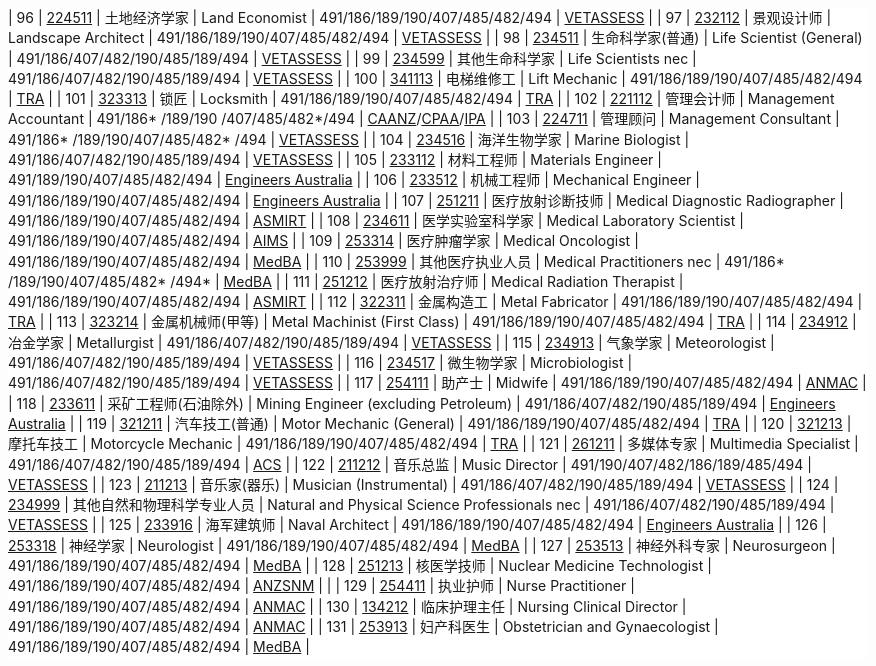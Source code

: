 | 96 | [224511] | 土地经济学家 | Land Economist | 491/186/189/190/407/485/482/494 | [VETASSESS] |
| 97 | [232112] | 景观设计师 | Landscape Architect | 491/186/189/190/407/485/482/494 | [VETASSESS] |
| 98 | [234511] | 生命科学家(普通) | Life Scientist (General) | 491/186/407/482/190/485/189/494 | [VETASSESS] |
| 99 | [234599] | 其他生命科学家 | Life Scientists nec | 491/186/407/482/190/485/189/494 | [VETASSESS] |
| 100 | [341113] | 电梯维修工 | Lift Mechanic | 491/186/189/190/407/485/482/494 | [TRA] |
| 101 | [323313] | 锁匠 | Locksmith | 491/186/189/190/407/485/482/494 | [TRA] |
| 102 | [221112] | 管理会计师 | Management Accountant | 491/186* /189/190 /407/485/482*/494 | [CAANZ]/[CPAA]/[IPA] |
| 103 | [224711] | 管理顾问 | Management Consultant | 491/186* /189/190/407/485/482* /494 | [VETASSESS] |
| 104 | [234516] | 海洋生物学家 | Marine Biologist | 491/186/407/482/190/485/189/494 | [VETASSESS] |
| 105 | [233112] | 材料工程师 | Materials Engineer | 491/189/190/407/485/482/494 | [Engineers Australia] |
| 106 | [233512] | 机械工程师 | Mechanical Engineer | 491/186/189/190/407/485/482/494 | [Engineers Australia] |
| 107 | [251211] | 医疗放射诊断技师 | Medical Diagnostic Radiographer | 491/186/189/190/407/485/482/494 | [ASMIRT] |
| 108 | [234611] | 医学实验室科学家 | Medical Laboratory Scientist | 491/186/189/190/407/485/482/494 | [AIMS] |
| 109 | [253314] | 医疗肿瘤学家 | Medical Oncologist | 491/186/189/190/407/485/482/494 | [MedBA] |
| 110 | [253999] | 其他医疗执业人员 | Medical Practitioners nec | 491/186* /189/190/407/485/482* /494* | [MedBA] |
| 111 | [251212] | 医疗放射治疗师 | Medical Radiation Therapist | 491/186/189/190/407/485/482/494 | [ASMIRT] |
| 112 | [322311] | 金属构造工 | Metal Fabricator | 491/186/189/190/407/485/482/494 | [TRA] |
| 113 | [323214] | 金属机械师(甲等) | Metal Machinist (First Class) | 491/186/189/190/407/485/482/494 | [TRA] |
| 114 | [234912] | 冶金学家 | Metallurgist | 491/186/407/482/190/485/189/494 | [VETASSESS] |
| 115 | [234913] | 气象学家 | Meteorologist | 491/186/407/482/190/485/189/494 | [VETASSESS] |
| 116 | [234517] | 微生物学家 | Microbiologist | 491/186/407/482/190/485/189/494 | [VETASSESS] |
| 117 | [254111] | 助产士 | Midwife | 491/186/189/190/407/485/482/494 | [ANMAC] |
| 118 | [233611] | 采矿工程师(石油除外) | Mining Engineer (excluding Petroleum)	 | 491/186/407/482/190/485/189/494 | [Engineers Australia] |
| 119 | [321211] | 汽车技工(普通) | Motor Mechanic (General) | 491/186/189/190/407/485/482/494 | [TRA] |
| 120 | [321213] | 摩托车技工 | Motorcycle Mechanic | 491/186/189/190/407/485/482/494 | [TRA] |
| 121 | [261211] | 多媒体专家 | Multimedia Specialist | 491/186/407/482/190/485/189/494 | [ACS] |
| 122 | [211212] | 音乐总监 | Music Director | 491/190/407/482/186/189/485/494 | [VETASSESS] |
| 123 | [211213] | 音乐家(器乐) | Musician (Instrumental) | 491/186/407/482/190/485/189/494 | [VETASSESS] |
| 124 | [234999] | 其他自然和物理科学专业人员 | Natural and Physical Science Professionals nec | 491/186/407/482/190/485/189/494 | [VETASSESS] |
| 125 | [233916] | 海军建筑师 | Naval Architect | 491/186/189/190/407/485/482/494 | [Engineers Australia] |
| 126 | [253318] | 神经学家 | Neurologist | 491/186/189/190/407/485/482/494 | [MedBA] |
| 127 | [253513] | 神经外科专家 | Neurosurgeon	| 491/186/189/190/407/485/482/494 | [MedBA] |
| 128 | [251213] | 核医学技师 | Nuclear Medicine Technologist | 491/186/189/190/407/485/482/494 | [ANZSNM] |
|
| 129 | [254411] | 执业护师 | Nurse Practitioner | 491/186/189/190/407/485/482/494 | [ANMAC] |
| 130 | [134212] | 临床护理主任 | Nursing Clinical Director | 491/186/189/190/407/485/482/494 | [ANMAC] |
| 131 | [253913] | 妇产科医生 | Obstetrician and Gynaecologist | 491/186/189/190/407/485/482/494 | [MedBA] |

[飞出国论坛]: http://bbs.fcgvisa.com?target=blank 
[飞出国香港]: http://flyabroad.hk?target=blank 
[141999]: http://bbs.fcgvisa.com/t/flyabroad/1093?target=blank
[221111]: http://bbs.fcgvisa.com/t/flyabroad/895?target=blank
[224111]: http://bbs.fcgvisa.com/t/flyabroad/921?target=blank
[252211]: http://bbs.fcgvisa.com/t/flyabroad/1453?target=blank
[131113]: http://bbs.fcgvisa.com/t/flyabroad/998?target=blank
[225111]: http://bbs.fcgvisa.com/t/flyabroad/953?target=blank
[233911]: http://bbs.fcgvisa.com/t/flyabroad/1016?target=blank
[231111]: http://bbs.fcgvisa.com/t/flyabroad/966?target=blank
[234111]: http://bbs.fcgvisa.com/t/flyabroad/1023?target=blank
[233912]: http://bbs.fcgvisa.com/t/flyabroad/1017?target=blank
[234112]: http://bbs.fcgvisa.com/t/flyabroad/1024?target=blank
[311111]: http://bbs.fcgvisa.com/t/flyabroad/1152?target=blank
[334112]: http://bbs.fcgvisa.com/t/flyabroad/1250?target=blank
[342111]: http://bbs.fcgvisa.com/t/flyabroad/1309?target=blank
[323111]: http://bbs.fcgvisa.com/t/flyabroad/1216?target=blank
[323112]: http://bbs.fcgvisa.com/t/flyabroad/1217?target=blank
[323113]: http://bbs.fcgvisa.com/t/flyabroad/1218?target=blank
[411111]: http://bbs.fcgvisa.com/t/flyabroad/1294?target=blank
[149111]: http://bbs.fcgvisa.com/t/flyabroad/1100?target=blank
[311211]: http://bbs.fcgvisa.com/t/flyabroad/1153?target=blank
[253211]: http://bbs.fcgvisa.com/t/flyabroad/1432?target=blank
[261311]: http://bbs.fcgvisa.com/t/flyabroad/1272?target=blank
[361199]: http://bbs.fcgvisa.com/t/flyabroad/1332?target=blank
[121311]: http://bbs.fcgvisa.com/t/flyabroad/942?target=blank
[121111]: http://bbs.fcgvisa.com/t/flyabroad/875?target=blank
[362212]: http://bbs.fcgvisa.com/t/flyabroad/1337?target=blank
[232111]: http://bbs.fcgvisa.com/t/flyabroad/977?target=blank
[312111]: http://bbs.fcgvisa.com/t/flyabroad/1170?target=blank
[312199]: http://bbs.fcgvisa.com/t/flyabroad/1176?target=blank
[249211]: http://bbs.fcgvisa.com/t/flyabroad/1606?target=blank
[212111]: http://bbs.fcgvisa.com/t/flyabroad/863?target=blank
[139911]: http://bbs.fcgvisa.com/t/flyabroad/1081?target=blank
[252711]: http://bbs.fcgvisa.com/t/flyabroad/1437?target=blank
[321111]: http://bbs.fcgvisa.com/t/flyabroad/1200?target=blank
[351111]: http://bbs.fcgvisa.com/t/flyabroad/1322?target=blank
[271111]: http://bbs.fcgvisa.com/t/flyabroad/1115?target=blank
[121312]: http://bbs.fcgvisa.com/t/flyabroad/943?target=blank
[234513]: http://bbs.fcgvisa.com/t/flyabroad/1038?target=blank
[233913]: http://bbs.fcgvisa.com/t/flyabroad/1018?target=blank
[234514]: http://bbs.fcgvisa.com/t/flyabroad/1039?target=blank
[399111]: http://bbs.fcgvisa.com/t/flyabroad/1366?target=blank
[212212]: http://bbs.fcgvisa.com/t/flyabroad/870?target=blank
[234515]: http://bbs.fcgvisa.com/t/flyabroad/1040?target=blank
[331111]: http://bbs.fcgvisa.com/t/flyabroad/1237?target=blank
[312999]: http://bbs.fcgvisa.com/t/flyabroad/1191?target=blank
[312113]: http://bbs.fcgvisa.com/t/flyabroad/1172?target=blank
[342311]: http://bbs.fcgvisa.com/t/flyabroad/1313?target=blank
[351211]: http://bbs.fcgvisa.com/t/flyabroad/1324?target=blank
[394111]: http://bbs.fcgvisa.com/t/flyabroad/1358?target=blank
[342411]: http://bbs.fcgvisa.com/t/flyabroad/1318?target=blank
[141111]: http://bbs.fcgvisa.com/t/flyabroad/1087?target=blank
[399512]: http://bbs.fcgvisa.com/t/flyabroad/1380?target=blank
[141211]: http://bbs.fcgvisa.com/t/flyabroad/1088?target=blank
[311212]: http://bbs.fcgvisa.com/t/flyabroad/1154?target=blank
[253312]: http://bbs.fcgvisa.com/t/flyabroad/1430?target=blank
[253512]: http://bbs.fcgvisa.com/t/flyabroad/1415?target=blank
[272111]: http://bbs.fcgvisa.com/t/flyabroad/1122?target=blank
[331212]: http://bbs.fcgvisa.com/t/flyabroad/1240?target=blank
[331211]: http://bbs.fcgvisa.com/t/flyabroad/1239?target=blank
[232213]: http://bbs.fcgvisa.com/t/flyabroad/980?target=blank
[351311]: http://bbs.fcgvisa.com/t/flyabroad/1325?target=blank
[233111]: http://bbs.fcgvisa.com/t/flyabroad/993?target=blank
[399211]: http://bbs.fcgvisa.com/t/flyabroad/1369?target=blank
[234211]: http://bbs.fcgvisa.com/t/flyabroad/1026?target=blank
[311411]: http://bbs.fcgvisa.com/t/flyabroad/1164?target=blank
[111111]: http://bbs.fcgvisa.com/t/flyabroad/848?target=blank
[135111]: http://bbs.fcgvisa.com/t/flyabroad/1074?target=blank
[134111]: http://bbs.fcgvisa.com/t/flyabroad/1063?target=blank
[252111]: http://bbs.fcgvisa.com/t/flyabroad/1455?target=blank
[149912]: http://bbs.fcgvisa.com/t/flyabroad/1111?target=blank
[233211]: http://bbs.fcgvisa.com/t/flyabroad/996?target=blank
[312211]: http://bbs.fcgvisa.com/t/flyabroad/1177?target=blank
[312212]: http://bbs.fcgvisa.com/t/flyabroad/1178?target=blank
[599915]: http://bbs.fcgvisa.com/t/flyabroad/1534?target=blank
[253313]: http://bbs.fcgvisa.com/t/flyabroad/1429?target=blank
[272311]: http://bbs.fcgvisa.com/t/flyabroad/1129?target=blank
[222111]: http://bbs.fcgvisa.com/t/flyabroad/902?target=blank
[272611]: http://bbs.fcgvisa.com/t/flyabroad/1140?target=blank
[411711]: http://bbs.fcgvisa.com/t/flyabroad/1478?target=blank
[221211]: http://bbs.fcgvisa.com/t/flyabroad/898?target=blank
[252299]: http://bbs.fcgvisa.com/t/flyabroad/1448?target=blank
[263111]: http://bbs.fcgvisa.com/t/flyabroad/1280?target=blank
[149311]: http://bbs.fcgvisa.com/t/flyabroad/1106?target=blank
[234311]: http://bbs.fcgvisa.com/t/flyabroad/1029?target=blank
[234911]: http://bbs.fcgvisa.com/t/flyabroad/1048?target=blank
[312114]: http://bbs.fcgvisa.com/t/flyabroad/1173?target=blank
[133111]: http://bbs.fcgvisa.com/t/flyabroad/1014?target=blank
[511111]: http://bbs.fcgvisa.com/t/flyabroad/1492?target=blank
[351411]: http://bbs.fcgvisa.com/t/flyabroad/1326?target=blank
[212411]: http://bbs.fcgvisa.com/t/flyabroad/885?target=blank
[111211]: http://bbs.fcgvisa.com/t/flyabroad/849?target=blank
[132111]: http://bbs.fcgvisa.com/t/flyabroad/1003?target=blank
[121211]: http://bbs.fcgvisa.com/t/flyabroad/878?target=blank
[272199]: http://bbs.fcgvisa.com/t/flyabroad/1127?target=blank
[121299]: http://bbs.fcgvisa.com/t/flyabroad/939?target=blank
[149212]: http://bbs.fcgvisa.com/t/flyabroad/1105?target=blank
[121313]: http://bbs.fcgvisa.com/t/flyabroad/944?target=blank
[249212]: http://bbs.fcgvisa.com/t/flyabroad/1607?target=blank
[211112]: http://bbs.fcgvisa.com/t/flyabroad/914?target=blank
[262111]: http://bbs.fcgvisa.com/t/flyabroad/1277?target=blank
[411211]: http://bbs.fcgvisa.com/t/flyabroad/1404?target=blank
[252311]: http://bbs.fcgvisa.com/t/flyabroad/1447?target=blank
[411213]: http://bbs.fcgvisa.com/t/flyabroad/1412?target=blank
[411214]: http://bbs.fcgvisa.com/t/flyabroad/1417?target=blank
[252312]: http://bbs.fcgvisa.com/t/flyabroad/1446?target=blank
[253911]: http://bbs.fcgvisa.com/t/flyabroad/1400?target=blank
[261312]: http://bbs.fcgvisa.com/t/flyabroad/1273?target=blank
[253917]: http://bbs.fcgvisa.com/t/flyabroad/1388?target=blank
[321212]: http://bbs.fcgvisa.com/t/flyabroad/1202?target=blank
[251111]: http://bbs.fcgvisa.com/t/flyabroad/1471?target=blank
[212312]: http://bbs.fcgvisa.com/t/flyabroad/872?target=blank
[411712]: http://bbs.fcgvisa.com/t/flyabroad/1479?target=blank
[411311]: http://bbs.fcgvisa.com/t/flyabroad/1472?target=blank
[452311]: http://bbs.fcgvisa.com/t/flyabroad/1504?target=blank
[361111]: http://bbs.fcgvisa.com/t/flyabroad/1327?target=blank
[334113]: http://bbs.fcgvisa.com/t/flyabroad/1251?target=blank
[393213]: http://bbs.fcgvisa.com/t/flyabroad/1353?target=blank
[451211]: http://bbs.fcgvisa.com/t/flyabroad/1493?target=blank
[272112]: http://bbs.fcgvisa.com/t/flyabroad/1123?target=blank
[241111]: http://bbs.fcgvisa.com/t/flyabroad/1587?target=blank
[311412]: http://bbs.fcgvisa.com/t/flyabroad/1165?target=blank
[224311]: http://bbs.fcgvisa.com/t/flyabroad/930?target=blank
[249111]: http://bbs.fcgvisa.com/t/flyabroad/1604?target=blank
[134499]: http://bbs.fcgvisa.com/t/flyabroad/1073?target=blank
[272312]: http://bbs.fcgvisa.com/t/flyabroad/1130?target=blank
[233311]: http://bbs.fcgvisa.com/t/flyabroad/1005?target=blank
[312311]: http://bbs.fcgvisa.com/t/flyabroad/1179?target=blank
[312312]: http://bbs.fcgvisa.com/t/flyabroad/1180?target=blank
[342211]: http://bbs.fcgvisa.com/t/flyabroad/1311?target=blank
[341111]: http://bbs.fcgvisa.com/t/flyabroad/1301?target=blank
[341112]: http://bbs.fcgvisa.com/t/flyabroad/1303?target=blank
[342313]: http://bbs.fcgvisa.com/t/flyabroad/1315?target=blank
[342314]: http://bbs.fcgvisa.com/t/flyabroad/1316?target=blank
[342315]: http://bbs.fcgvisa.com/t/flyabroad/1317?target=blank
[233411]: http://bbs.fcgvisa.com/t/flyabroad/1006?target=blank
[253912]: http://bbs.fcgvisa.com/t/flyabroad/1397?target=blank
[441211]: http://bbs.fcgvisa.com/t/flyabroad/1486?target=blank
[253315]: http://bbs.fcgvisa.com/t/flyabroad/1427?target=blank
[133211]: http://bbs.fcgvisa.com/t/flyabroad/1054?target=blank
[233999]: http://bbs.fcgvisa.com/t/flyabroad/1022?target=blank
[233914]: http://bbs.fcgvisa.com/t/flyabroad/1019?target=blank
[411411]: http://bbs.fcgvisa.com/t/flyabroad/1473?target=blank
[234312]: http://bbs.fcgvisa.com/t/flyabroad/1030?target=blank
[233915]: http://bbs.fcgvisa.com/t/flyabroad/1020?target=blank
[251311]: http://bbs.fcgvisa.com/t/flyabroad/1465?target=blank
[139912]: http://bbs.fcgvisa.com/t/flyabroad/1082?target=blank
[234313]: http://bbs.fcgvisa.com/t/flyabroad/1031?target=blank
[234399]: http://bbs.fcgvisa.com/t/flyabroad/1033?target=blank
[234915]: http://bbs.fcgvisa.com/t/flyabroad/13038?target=blank
[221213]: http://bbs.fcgvisa.com/t/flyabroad/900?target=blank
[149913]: http://bbs.fcgvisa.com/t/flyabroad/1112?target=blank
[134411]: http://bbs.fcgvisa.com/t/flyabroad/1071?target=blank
[272113]: http://bbs.fcgvisa.com/t/flyabroad/1124?target=blank
[411713]: http://bbs.fcgvisa.com/t/flyabroad/1480?target=blank
[322113]: http://bbs.fcgvisa.com/t/flyabroad/1207?target=blank
[232311]: http://bbs.fcgvisa.com/t/flyabroad/982?target=blank
[333211]: http://bbs.fcgvisa.com/t/flyabroad/1245?target=blank
[212314]: http://bbs.fcgvisa.com/t/flyabroad/876?target=blank
[222112]: http://bbs.fcgvisa.com/t/flyabroad/904?target=blank
[132211]: http://bbs.fcgvisa.com/t/flyabroad/1004?target=blank
[222199]: http://bbs.fcgvisa.com/t/flyabroad/906?target=blank
[222299]: http://bbs.fcgvisa.com/t/flyabroad/910?target=blank
[149914]: http://bbs.fcgvisa.com/t/flyabroad/1113?target=blank
[222311]: http://bbs.fcgvisa.com/t/flyabroad/911?target=blank
[222312]: http://bbs.fcgvisa.com/t/flyabroad/915?target=blank
[222211]: http://bbs.fcgvisa.com/t/flyabroad/907?target=blank
[451815]: http://bbs.fcgvisa.com/t/flyabroad/1502?target=blank
[149112]: http://bbs.fcgvisa.com/t/flyabroad/1101?target=blank
[323211]: http://bbs.fcgvisa.com/t/flyabroad/1219?target=blank
[323212]: http://bbs.fcgvisa.com/t/flyabroad/1220?target=blank
[323213]: http://bbs.fcgvisa.com/t/flyabroad/1221?target=blank
[451711]: http://bbs.fcgvisa.com/t/flyabroad/1498?target=blank
[332111]: http://bbs.fcgvisa.com/t/flyabroad/1242?target=blank
[362111]: http://bbs.fcgvisa.com/t/flyabroad/1335?target=blank
[121212]: http://bbs.fcgvisa.com/t/flyabroad/882?target=blank
[231113]: http://bbs.fcgvisa.com/t/flyabroad/968?target=blank
[234212]: http://bbs.fcgvisa.com/t/flyabroad/1027?target=blank
[452411]: http://bbs.fcgvisa.com/t/flyabroad/1524?target=blank
[234113]: http://bbs.fcgvisa.com/t/flyabroad/1025?target=blank
[121213]: http://bbs.fcgvisa.com/t/flyabroad/884?target=blank
[451399]: http://bbs.fcgvisa.com/t/flyabroad/1496?target=blank
[394211]: http://bbs.fcgvisa.com/t/flyabroad/1359?target=blank
[224212]: http://bbs.fcgvisa.com/t/flyabroad/925?target=blank
[362211]: http://bbs.fcgvisa.com/t/flyabroad/1336?target=blank
[399212]: http://bbs.fcgvisa.com/t/flyabroad/1370?target=blank
[334114]: http://bbs.fcgvisa.com/t/flyabroad/1252?target=blank
[253316]: http://bbs.fcgvisa.com/t/flyabroad/1426?target=blank
[253111]: http://bbs.fcgvisa.com/t/flyabroad/1435?target=blank
[234411]: http://bbs.fcgvisa.com/t/flyabroad/1034?target=blank
[234412]: http://bbs.fcgvisa.com/t/flyabroad/1035?target=blank
[233212]: http://bbs.fcgvisa.com/t/flyabroad/997?target=blank
[333111]: http://bbs.fcgvisa.com/t/flyabroad/1244?target=blank
[121214]: http://bbs.fcgvisa.com/t/flyabroad/886?target=blank
[121215]: http://bbs.fcgvisa.com/t/flyabroad/891?target=blank
[232411]: http://bbs.fcgvisa.com/t/flyabroad/985?target=blank
[362311]: http://bbs.fcgvisa.com/t/flyabroad/1339?target=blank
[452312]: http://bbs.fcgvisa.com/t/flyabroad/1506?target=blank
[391111]: http://bbs.fcgvisa.com/t/flyabroad/1341?target=blank
[313111]: http://bbs.fcgvisa.com/t/flyabroad/1192?target=blank
[134299]: http://bbs.fcgvisa.com/t/flyabroad/1069?target=blank
[251999]: http://bbs.fcgvisa.com/t/flyabroad/1456?target=blank
[224213]: http://bbs.fcgvisa.com/t/flyabroad/927?target=blank
[251911]: http://bbs.fcgvisa.com/t/flyabroad/1458?target=blank
[231114]: http://bbs.fcgvisa.com/t/flyabroad/969?target=blank
[121316]: http://bbs.fcgvisa.com/t/flyabroad/947?target=blank
[452313]: http://bbs.fcgvisa.com/t/flyabroad/1507?target=blank
[361112]: http://bbs.fcgvisa.com/t/flyabroad/1328?target=blank
[251511]: http://bbs.fcgvisa.com/t/flyabroad/1461?target=blank
[141311]: http://bbs.fcgvisa.com/t/flyabroad/1089?target=blank
[223111]: http://bbs.fcgvisa.com/t/flyabroad/916?target=blank
[132311]: http://bbs.fcgvisa.com/t/flyabroad/1011?target=blank
[234413]: http://bbs.fcgvisa.com/t/flyabroad/13037?target=blank
[225211]: http://bbs.fcgvisa.com/t/flyabroad/957?target=blank
[261111]: http://bbs.fcgvisa.com/t/flyabroad/1268?target=blank
[225212]: http://bbs.fcgvisa.com/t/flyabroad/958?target=blank
[313112]: http://bbs.fcgvisa.com/t/flyabroad/1193?target=blank
[135199]: http://bbs.fcgvisa.com/t/flyabroad/1076?target=blank
[135112]: http://bbs.fcgvisa.com/t/flyabroad/1075?target=blank
[263211]: http://bbs.fcgvisa.com/t/flyabroad/1283?target=blank
[225213]: http://bbs.fcgvisa.com/t/flyabroad/960?target=blank
[262112]: http://bbs.fcgvisa.com/t/flyabroad/1278?target=blank
[263299]: http://bbs.fcgvisa.com/t/flyabroad/1286?target=blank
[263212]: http://bbs.fcgvisa.com/t/flyabroad/1284?target=blank
[313199]: http://bbs.fcgvisa.com/t/flyabroad/1195?target=blank
[263213]: http://bbs.fcgvisa.com/t/flyabroad/1285?target=blank
[223211]: http://bbs.fcgvisa.com/t/flyabroad/919?target=blank
[232412]: http://bbs.fcgvisa.com/t/flyabroad/986?target=blank
[232312]: http://bbs.fcgvisa.com/t/flyabroad/983?target=blank
[233511]: http://bbs.fcgvisa.com/t/flyabroad/1007?target=blank
[251512]: http://bbs.fcgvisa.com/t/flyabroad/1460?target=blank
[224999]: http://bbs.fcgvisa.com/t/flyabroad/951?target=blank
[611211]: http://bbs.fcgvisa.com/t/flyabroad/1537?target=blank
[222113]: http://bbs.fcgvisa.com/t/flyabroad/905?target=blank
[599612]: http://bbs.fcgvisa.com/t/flyabroad/1531?target=blank
[271214]: http://bbs.fcgvisa.com/t/flyabroad/1119?target=blank
[411112]: http://bbs.fcgvisa.com/t/flyabroad/1295?target=blank
[253317]: http://bbs.fcgvisa.com/t/flyabroad/1425?target=blank
[232511]: http://bbs.fcgvisa.com/t/flyabroad/990?target=blank
[221214]: http://bbs.fcgvisa.com/t/flyabroad/901?target=blank
[272412]: http://bbs.fcgvisa.com/t/flyabroad/1135?target=blank
[399411]: http://bbs.fcgvisa.com/t/flyabroad/1377?target=blank
[232313]: http://bbs.fcgvisa.com/t/flyabroad/984?target=blank
[452413]: http://bbs.fcgvisa.com/t/flyabroad/1528?target=blank
[331213]: http://bbs.fcgvisa.com/t/flyabroad/1241?target=blank
[212499]: http://bbs.fcgvisa.com/t/flyabroad/894?target=blank
[271299]: http://bbs.fcgvisa.com/t/flyabroad/1120?target=blank
[139913]: http://bbs.fcgvisa.com/t/flyabroad/1083?target=blank
[224511]: http://bbs.fcgvisa.com/t/flyabroad/934?target=blank
[232112]: http://bbs.fcgvisa.com/t/flyabroad/978?target=blank
[362213]: http://bbs.fcgvisa.com/t/flyabroad/1338?target=blank
[224912]: http://bbs.fcgvisa.com/t/flyabroad/941?target=blank
[224611]: http://bbs.fcgvisa.com/t/flyabroad/936?target=blank
[399312]: http://bbs.fcgvisa.com/t/flyabroad/1374?target=blank
[311413]: http://bbs.fcgvisa.com/t/flyabroad/1166?target=blank
[234511]: http://bbs.fcgvisa.com/t/flyabroad/1036?target=blank
[234599]: http://bbs.fcgvisa.com/t/flyabroad/1044?target=blank
[341113]: http://bbs.fcgvisa.com/t/flyabroad/1305?target=blank
[121399]: http://bbs.fcgvisa.com/t/flyabroad/988?target=blank
[323313]: http://bbs.fcgvisa.com/t/flyabroad/1227?target=blank
[312911]: http://bbs.fcgvisa.com/t/flyabroad/1188?target=blank
[399514]: http://bbs.fcgvisa.com/t/flyabroad/1383?target=blank
[221112]: http://bbs.fcgvisa.com/t/flyabroad/896?target=blank
[224711]: http://bbs.fcgvisa.com/t/flyabroad/937?target=blank
[133411]: http://bbs.fcgvisa.com/t/flyabroad/1057?target=blank
[234516]: http://bbs.fcgvisa.com/t/flyabroad/1041?target=blank
[225112]: http://bbs.fcgvisa.com/t/flyabroad/954?target=blank
[225113]: http://bbs.fcgvisa.com/t/flyabroad/956?target=blank
[411611]: http://bbs.fcgvisa.com/t/flyabroad/1477?target=blank
[233112]: http://bbs.fcgvisa.com/t/flyabroad/994?target=blank
[224112]: http://bbs.fcgvisa.com/t/flyabroad/922?target=blank
[311312]: http://bbs.fcgvisa.com/t/flyabroad/1161?target=blank
[233512]: http://bbs.fcgvisa.com/t/flyabroad/1008?target=blank
[312511]: http://bbs.fcgvisa.com/t/flyabroad/1183?target=blank
[312512]: http://bbs.fcgvisa.com/t/flyabroad/1184?target=blank
[134211]: http://bbs.fcgvisa.com/t/flyabroad/1064?target=blank
[251211]: http://bbs.fcgvisa.com/t/flyabroad/1469?target=blank
[234611]: http://bbs.fcgvisa.com/t/flyabroad/1045?target=blank
[311213]: http://bbs.fcgvisa.com/t/flyabroad/1155?target=blank
[253314]: http://bbs.fcgvisa.com/t/flyabroad/1428?target=blank
[253999]: http://bbs.fcgvisa.com/t/flyabroad/1382?target=blank
[251212]: http://bbs.fcgvisa.com/t/flyabroad/1468?target=blank
[311299]: http://bbs.fcgvisa.com/t/flyabroad/1159?target=blank
[322311]: http://bbs.fcgvisa.com/t/flyabroad/1213?target=blank
[323299]: http://bbs.fcgvisa.com/t/flyabroad/1224?target=blank
[323214]: http://bbs.fcgvisa.com/t/flyabroad/1222?target=blank
[312912]: http://bbs.fcgvisa.com/t/flyabroad/1189?target=blank
[234912]: http://bbs.fcgvisa.com/t/flyabroad/1049?target=blank
[234913]: http://bbs.fcgvisa.com/t/flyabroad/1050?target=blank
[234517]: http://bbs.fcgvisa.com/t/flyabroad/1042?target=blank
[241311]: http://bbs.fcgvisa.com/t/flyabroad/1593?target=blank
[254111]: http://bbs.fcgvisa.com/t/flyabroad/1379?target=blank
[312913]: http://bbs.fcgvisa.com/t/flyabroad/1190?target=blank
[233611]: http://bbs.fcgvisa.com/t/flyabroad/1010?target=blank
[272211]: http://bbs.fcgvisa.com/t/flyabroad/1128?target=blank
[121411]: http://bbs.fcgvisa.com/t/flyabroad/991?target=blank
[121216]: http://bbs.fcgvisa.com/t/flyabroad/903?target=blank
[121317]: http://bbs.fcgvisa.com/t/flyabroad/948?target=blank
[321211]: http://bbs.fcgvisa.com/t/flyabroad/1201?target=blank
[321213]: http://bbs.fcgvisa.com/t/flyabroad/1203?target=blank
[232413]: http://bbs.fcgvisa.com/t/flyabroad/987?target=blank
[261211]: http://bbs.fcgvisa.com/t/flyabroad/1270?target=blank
[211212]: http://bbs.fcgvisa.com/t/flyabroad/853?target=blank
[211299]: http://bbs.fcgvisa.com/t/flyabroad/856?target=blank
[249214]: http://bbs.fcgvisa.com/t/flyabroad/1609?target=blank
[211213]: http://bbs.fcgvisa.com/t/flyabroad/854?target=blank
[234999]: http://bbs.fcgvisa.com/t/flyabroad/1052?target=blank
[252213]: http://bbs.fcgvisa.com/t/flyabroad/1451?target=blank
[233916]: http://bbs.fcgvisa.com/t/flyabroad/1021?target=blank
[263112]: http://bbs.fcgvisa.com/t/flyabroad/1281?target=blank
[263113]: http://bbs.fcgvisa.com/t/flyabroad/1282?target=blank
[253318]: http://bbs.fcgvisa.com/t/flyabroad/1424?target=blank
[253513]: http://bbs.fcgvisa.com/t/flyabroad/1414?target=blank
[212412]: http://bbs.fcgvisa.com/t/flyabroad/887?target=blank
[251213]: http://bbs.fcgvisa.com/t/flyabroad/1467?target=blank
[254211]: http://bbs.fcgvisa.com/t/flyabroad/1375?target=blank
[254311]: http://bbs.fcgvisa.com/t/flyabroad/1367?target=blank
[254411]: http://bbs.fcgvisa.com/t/flyabroad/1364?target=blank
[254212]: http://bbs.fcgvisa.com/t/flyabroad/1371?target=blank
[362411]: http://bbs.fcgvisa.com/t/flyabroad/1340?target=blank
[134212]: http://bbs.fcgvisa.com/t/flyabroad/1065?target=blank
[251112]: http://bbs.fcgvisa.com/t/flyabroad/1470?target=blank
[253913]: http://bbs.fcgvisa.com/t/flyabroad/1395?target=blank
[251312]: http://bbs.fcgvisa.com/t/flyabroad/1464?target=blank
[252411]: http://bbs.fcgvisa.com/t/flyabroad/1445?target=blank
[311214]: http://bbs.fcgvisa.com/t/flyabroad/1156?target=blank
[253914]: http://bbs.fcgvisa.com/t/flyabroad/1393?target=blank
[251411]: http://bbs.fcgvisa.com/t/flyabroad/1463?target=blank
[224712]: http://bbs.fcgvisa.com/t/flyabroad/938?target=blank
[272313]: http://bbs.fcgvisa.com/t/flyabroad/1131?target=blank
[253514]: http://bbs.fcgvisa.com/t/flyabroad/1413?target=blank
[251412]: http://bbs.fcgvisa.com/t/flyabroad/1462?target=blank
[251912]: http://bbs.fcgvisa.com/t/flyabroad/1457?target=blank
[252112]: http://bbs.fcgvisa.com/t/flyabroad/1454?target=blank
[232214]: http://bbs.fcgvisa.com/t/flyabroad/981?target=blank
[452317]: http://bbs.fcgvisa.com/t/flyabroad/1515?target=blank
[253515]: http://bbs.fcgvisa.com/t/flyabroad/1411?target=blank
[253516]: http://bbs.fcgvisa.com/t/flyabroad/1410?target=blank
[253321]: http://bbs.fcgvisa.com/t/flyabroad/1423?target=blank
[332211]: http://bbs.fcgvisa.com/t/flyabroad/1243?target=blank
[324111]: http://bbs.fcgvisa.com/t/flyabroad/1233?target=blank
[351112]: http://bbs.fcgvisa.com/t/flyabroad/1323?target=blank
[224914]: http://bbs.fcgvisa.com/t/flyabroad/950?target=blank
[253915]: http://bbs.fcgvisa.com/t/flyabroad/1391?target=blank
[311216]: http://bbs.fcgvisa.com/t/flyabroad/1158?target=blank
[399599]: http://bbs.fcgvisa.com/t/flyabroad/1389?target=blank
[233612]: http://bbs.fcgvisa.com/t/flyabroad/1015?target=blank
[311215]: http://bbs.fcgvisa.com/t/flyabroad/1157?target=blank
[211311]: http://bbs.fcgvisa.com/t/flyabroad/857?target=blank
[234914]: http://bbs.fcgvisa.com/t/flyabroad/1051?target=blank
[252511]: http://bbs.fcgvisa.com/t/flyabroad/1444?target=blank
[121318]: http://bbs.fcgvisa.com/t/flyabroad/952?target=blank
[253517]: http://bbs.fcgvisa.com/t/flyabroad/1408?target=blank
[334111]: http://bbs.fcgvisa.com/t/flyabroad/1249?target=blank
[252611]: http://bbs.fcgvisa.com/t/flyabroad/1443?target=blank
[224412]: http://bbs.fcgvisa.com/t/flyabroad/932?target=blank
[132411]: http://bbs.fcgvisa.com/t/flyabroad/1012?target=blank
[142115]: http://bbs.fcgvisa.com/t/flyabroad/1098?target=blank
[121321]: http://bbs.fcgvisa.com/t/flyabroad/955?target=blank
[399213]: http://bbs.fcgvisa.com/t/flyabroad/1372?target=blank
[323314]: http://bbs.fcgvisa.com/t/flyabroad/1228?target=blank
[322312]: http://bbs.fcgvisa.com/t/flyabroad/1214?target=blank
[134213]: http://bbs.fcgvisa.com/t/flyabroad/1067?target=blank
[311399]: http://bbs.fcgvisa.com/t/flyabroad/1163?target=blank
[241213]: http://bbs.fcgvisa.com/t/flyabroad/1592?target=blank
[392111]: http://bbs.fcgvisa.com/t/flyabroad/1342?target=blank
[212413]: http://bbs.fcgvisa.com/t/flyabroad/888?target=blank
[392311]: http://bbs.fcgvisa.com/t/flyabroad/1345?target=blank
[249299]: http://bbs.fcgvisa.com/t/flyabroad/1610?target=blank
[133612]: http://bbs.fcgvisa.com/t/flyabroad/1062?target=blank
[133511]: http://bbs.fcgvisa.com/t/flyabroad/1058?target=blank
[133512]: http://bbs.fcgvisa.com/t/flyabroad/1059?target=blank
[133513]: http://bbs.fcgvisa.com/t/flyabroad/1060?target=blank
[233513]: http://bbs.fcgvisa.com/t/flyabroad/1009?target=blank
[212315]: http://bbs.fcgvisa.com/t/flyabroad/877?target=blank
[511112]: http://bbs.fcgvisa.com/t/flyabroad/1495?target=blank
[133112]: http://bbs.fcgvisa.com/t/flyabroad/1047?target=blank
[612112]: http://bbs.fcgvisa.com/t/flyabroad/1539?target=blank
[253411]: http://bbs.fcgvisa.com/t/flyabroad/1418?target=blank
[272399]: http://bbs.fcgvisa.com/t/flyabroad/1133?target=blank
[272314]: http://bbs.fcgvisa.com/t/flyabroad/1132?target=blank
[131114]: http://bbs.fcgvisa.com/t/flyabroad/1002?target=blank
[225311]: http://bbs.fcgvisa.com/t/flyabroad/961?target=blank
[139914]: http://bbs.fcgvisa.com/t/flyabroad/1084?target=blank
[233213]: http://bbs.fcgvisa.com/t/flyabroad/999?target=blank
[253918]: http://bbs.fcgvisa.com/t/flyabroad/1386?target=blank
[313211]: http://bbs.fcgvisa.com/t/flyabroad/1196?target=blank
[612115]: http://bbs.fcgvisa.com/t/flyabroad/1542?target=blank
[224214]: http://bbs.fcgvisa.com/t/flyabroad/928?target=blank
[272612]: http://bbs.fcgvisa.com/t/flyabroad/1141?target=blank
[223112]: http://bbs.fcgvisa.com/t/flyabroad/917?target=blank
[134412]: http://bbs.fcgvisa.com/t/flyabroad/1072?target=blank
[254412]: http://bbs.fcgvisa.com/t/flyabroad/1360?target=blank
[254413]: http://bbs.fcgvisa.com/t/flyabroad/1357?target=blank
[254414]: http://bbs.fcgvisa.com/t/flyabroad/1354?target=blank
[254415]: http://bbs.fcgvisa.com/t/flyabroad/1308?target=blank
[254416]: http://bbs.fcgvisa.com/t/flyabroad/1307?target=blank
[254417]: http://bbs.fcgvisa.com/t/flyabroad/1306?target=blank
[254421]: http://bbs.fcgvisa.com/t/flyabroad/1302?target=blank
[254418]: http://bbs.fcgvisa.com/t/flyabroad/1304?target=blank
[254422]: http://bbs.fcgvisa.com/t/flyabroad/1300?target=blank
[254425]: http://bbs.fcgvisa.com/t/flyabroad/1297?target=blank
[254423]: http://bbs.fcgvisa.com/t/flyabroad/1299?target=blank
[254424]: http://bbs.fcgvisa.com/t/flyabroad/1298?target=blank
[254499]: http://bbs.fcgvisa.com/t/flyabroad/1296?target=blank
[272114]: http://bbs.fcgvisa.com/t/flyabroad/1125?target=blank
[253322]: http://bbs.fcgvisa.com/t/flyabroad/1422?target=blank
[132511]: http://bbs.fcgvisa.com/t/flyabroad/1013?target=blank
[253112]: http://bbs.fcgvisa.com/t/flyabroad/1434?target=blank
[411715]: http://bbs.fcgvisa.com/t/flyabroad/1482?target=blank
[639211]: http://bbs.fcgvisa.com/t/flyabroad/1543?target=blank
[251513]: http://bbs.fcgvisa.com/t/flyabroad/1459?target=blank
[253323]: http://bbs.fcgvisa.com/t/flyabroad/1421?target=blank
[334115]: http://bbs.fcgvisa.com/t/flyabroad/1253?target=blank
[333311]: http://bbs.fcgvisa.com/t/flyabroad/1247?target=blank
[312611]: http://bbs.fcgvisa.com/t/flyabroad/1187?target=blank
[131112]: http://bbs.fcgvisa.com/t/flyabroad/995?target=blank
[134311]: http://bbs.fcgvisa.com/t/flyabroad/1070?target=blank
[311499]: http://bbs.fcgvisa.com/t/flyabroad/1169?target=blank
[241411]: http://bbs.fcgvisa.com/t/flyabroad/1594?target=blank
[121322]: http://bbs.fcgvisa.com/t/flyabroad/959?target=blank
[322211]: http://bbs.fcgvisa.com/t/flyabroad/1212?target=blank
[231213]: http://bbs.fcgvisa.com/t/flyabroad/973?target=blank
[399112]: http://bbs.fcgvisa.com/t/flyabroad/1368?target=blank
[399611]: http://bbs.fcgvisa.com/t/flyabroad/1390?target=blank
[321214]: http://bbs.fcgvisa.com/t/flyabroad/1204?target=blank
[452314]: http://bbs.fcgvisa.com/t/flyabroad/1510?target=blank
[272499]: http://bbs.fcgvisa.com/t/flyabroad/1138?target=blank
[272511]: http://bbs.fcgvisa.com/t/flyabroad/1139?target=blank
[261399]: http://bbs.fcgvisa.com/t/flyabroad/1276?target=blank
[261313]: http://bbs.fcgvisa.com/t/flyabroad/1274?target=blank
[261314]: http://bbs.fcgvisa.com/t/flyabroad/1275?target=blank
[271311]: http://bbs.fcgvisa.com/t/flyabroad/1121?target=blank
[333212]: http://bbs.fcgvisa.com/t/flyabroad/1246?target=blank
[251214]: http://bbs.fcgvisa.com/t/flyabroad/1466?target=blank
[399516]: http://bbs.fcgvisa.com/t/flyabroad/1385?target=blank
[241599]: http://bbs.fcgvisa.com/t/flyabroad/1600?target=blank
[241511]: http://bbs.fcgvisa.com/t/flyabroad/1595?target=blank
[139999]: http://bbs.fcgvisa.com/t/flyabroad/1086?target=blank
[253311]: http://bbs.fcgvisa.com/t/flyabroad/1431?target=blank
[253399]: http://bbs.fcgvisa.com/t/flyabroad/1419?target=blank
[252712]: http://bbs.fcgvisa.com/t/flyabroad/1436?target=blank
[139915]: http://bbs.fcgvisa.com/t/flyabroad/1085?target=blank
[149113]: http://bbs.fcgvisa.com/t/flyabroad/1102?target=blank
[452321]: http://bbs.fcgvisa.com/t/flyabroad/1518?target=blank
[452499]: http://bbs.fcgvisa.com/t/flyabroad/1532?target=blank
[212316]: http://bbs.fcgvisa.com/t/flyabroad/879?target=blank
[224113]: http://bbs.fcgvisa.com/t/flyabroad/923?target=blank
[222213]: http://bbs.fcgvisa.com/t/flyabroad/909?target=blank
[331112]: http://bbs.fcgvisa.com/t/flyabroad/1238?target=blank
[233214]: http://bbs.fcgvisa.com/t/flyabroad/1000?target=blank
[272115]: http://bbs.fcgvisa.com/t/flyabroad/1126?target=blank
[121217]: http://bbs.fcgvisa.com/t/flyabroad/926?target=blank
[133611]: http://bbs.fcgvisa.com/t/flyabroad/1061?target=blank
[253511]: http://bbs.fcgvisa.com/t/flyabroad/1416?target=blank
[312116]: http://bbs.fcgvisa.com/t/flyabroad/1175?target=blank
[232212]: http://bbs.fcgvisa.com/t/flyabroad/979?target=blank
[452315]: http://bbs.fcgvisa.com/t/flyabroad/1511?target=blank
[262113]: http://bbs.fcgvisa.com/t/flyabroad/1279?target=blank
[261112]: http://bbs.fcgvisa.com/t/flyabroad/1269?target=blank
[221113]: http://bbs.fcgvisa.com/t/flyabroad/897?target=blank
[249311]: http://bbs.fcgvisa.com/t/flyabroad/1611?target=blank
[241512]: http://bbs.fcgvisa.com/t/flyabroad/1596?target=blank
[241513]: http://bbs.fcgvisa.com/t/flyabroad/1598?target=blank
[342212]: http://bbs.fcgvisa.com/t/flyabroad/1312?target=blank
[212317]: http://bbs.fcgvisa.com/t/flyabroad/880?target=blank
[225499]: http://bbs.fcgvisa.com/t/flyabroad/965?target=blank
[212415]: http://bbs.fcgvisa.com/t/flyabroad/892?target=blank
[263311]: http://bbs.fcgvisa.com/t/flyabroad/1287?target=blank
[313212]: http://bbs.fcgvisa.com/t/flyabroad/1197?target=blank
[342413]: http://bbs.fcgvisa.com/t/flyabroad/1320?target=blank
[263312]: http://bbs.fcgvisa.com/t/flyabroad/1288?target=blank
[313213]: http://bbs.fcgvisa.com/t/flyabroad/1198?target=blank
[313214]: http://bbs.fcgvisa.com/t/flyabroad/1199?target=blank
[212416]: http://bbs.fcgvisa.com/t/flyabroad/893?target=blank
[452316]: http://bbs.fcgvisa.com/t/flyabroad/1513?target=blank
[323215]: http://bbs.fcgvisa.com/t/flyabroad/1223?target=blank
[253324]: http://bbs.fcgvisa.com/t/flyabroad/1420?target=blank
[323412]: http://bbs.fcgvisa.com/t/flyabroad/1232?target=blank
[252214]: http://bbs.fcgvisa.com/t/flyabroad/1450?target=blank
[272413]: http://bbs.fcgvisa.com/t/flyabroad/1136?target=blank
[149413]: http://bbs.fcgvisa.com/t/flyabroad/1109?target=blank
[233215]: http://bbs.fcgvisa.com/t/flyabroad/1001?target=blank
[242111]: http://bbs.fcgvisa.com/t/flyabroad/1601?target=blank
[393311]: http://bbs.fcgvisa.com/t/flyabroad/1356?target=blank
[232611]: http://bbs.fcgvisa.com/t/flyabroad/992?target=blank
[253518]: http://bbs.fcgvisa.com/t/flyabroad/1405?target=blank
[224512]: http://bbs.fcgvisa.com/t/flyabroad/935?target=blank
[253521]: http://bbs.fcgvisa.com/t/flyabroad/1402?target=blank
[121221]: http://bbs.fcgvisa.com/t/flyabroad/933?target=blank
[324211]: http://bbs.fcgvisa.com/t/flyabroad/1234?target=blank
[324311]: http://bbs.fcgvisa.com/t/flyabroad/1236?target=blank
[324212]: http://bbs.fcgvisa.com/t/flyabroad/1235?target=blank
[234711]: http://bbs.fcgvisa.com/t/flyabroad/1046?target=blank
[361311]: http://bbs.fcgvisa.com/t/flyabroad/1334?target=blank
[212318]: http://bbs.fcgvisa.com/t/flyabroad/881?target=blank
[211499]: http://bbs.fcgvisa.com/t/flyabroad/862?target=blank
[242211]: http://bbs.fcgvisa.com/t/flyabroad/1603?target=blank
[333411]: http://bbs.fcgvisa.com/t/flyabroad/1248?target=blank
[323316]: http://bbs.fcgvisa.com/t/flyabroad/1230?target=blank
[313113]: http://bbs.fcgvisa.com/t/flyabroad/1194?target=blank
[232414]: http://bbs.fcgvisa.com/t/flyabroad/989?target=blank
[261212]: http://bbs.fcgvisa.com/t/flyabroad/1271?target=blank
[322313]: http://bbs.fcgvisa.com/t/flyabroad/1215?target=blank
[134214]: http://bbs.fcgvisa.com/t/flyabroad/1068?target=blank
[272613]: http://bbs.fcgvisa.com/t/flyabroad/1142?target=blank
[234213]: http://bbs.fcgvisa.com/t/flyabroad/1028?target=blank
[394213]: http://bbs.fcgvisa.com/t/flyabroad/1362?target=blank
[394299]: http://bbs.fcgvisa.com/t/flyabroad/1365?target=blank
[223113]: http://bbs.fcgvisa.com/t/flyabroad/918?target=blank
[411716]: http://bbs.fcgvisa.com/t/flyabroad/1483?target=blank
[361114]: http://bbs.fcgvisa.com/t/flyabroad/1330?target=blank
[234518]: http://bbs.fcgvisa.com/t/flyabroad/1043?target=blank
[411511]: http://bbs.fcgvisa.com/t/flyabroad/1475?target=blank
[211111]: http://bbs.fcgvisa.com/t/flyabroad/912?target=blank
[211199]: http://bbs.fcgvisa.com/t/flyabroad/851?target=blank
[231112]: http://bbs.fcgvisa.com/t/flyabroad/967?target=blank
[231199]: http://bbs.fcgvisa.com/t/flyabroad/970?target=blank
[142112]: http://bbs.fcgvisa.com/t/flyabroad/1095?target=blank
[393211]: http://bbs.fcgvisa.com/t/flyabroad/1351?target=blank
[272414]: http://bbs.fcgvisa.com/t/flyabroad/1137?target=blank
[224211]: http://bbs.fcgvisa.com/t/flyabroad/924?target=blank
[212311]: http://bbs.fcgvisa.com/t/flyabroad/871?target=blank
[611111]: http://bbs.fcgvisa.com/t/flyabroad/1535?target=blank
[212211]: http://bbs.fcgvisa.com/t/flyabroad/868?target=blank
[141911]: http://bbs.fcgvisa.com/t/flyabroad/1091?target=blank
[142113]: http://bbs.fcgvisa.com/t/flyabroad/1096?target=blank
[322111]: http://bbs.fcgvisa.com/t/flyabroad/1205?target=blank
[149911]: http://bbs.fcgvisa.com/t/flyabroad/1110?target=blank
[399511]: http://bbs.fcgvisa.com/t/flyabroad/1378?target=blank
[312112]: http://bbs.fcgvisa.com/t/flyabroad/1171?target=blank
[612111]: http://bbs.fcgvisa.com/t/flyabroad/1538?target=blank
[149211]: http://bbs.fcgvisa.com/t/flyabroad/1103?target=blank
[541111]: http://bbs.fcgvisa.com/t/flyabroad/1509?target=blank
[393111]: http://bbs.fcgvisa.com/t/flyabroad/1347?target=blank
[599211]: http://bbs.fcgvisa.com/t/flyabroad/1517?target=blank
[393212]: http://bbs.fcgvisa.com/t/flyabroad/1352?target=blank
[393299]: http://bbs.fcgvisa.com/t/flyabroad/1355?target=blank
[139111]: http://bbs.fcgvisa.com/t/flyabroad/1077?target=blank
[139112]: http://bbs.fcgvisa.com/t/flyabroad/1078?target=blank
[139113]: http://bbs.fcgvisa.com/t/flyabroad/1079?target=blank
[342312]: http://bbs.fcgvisa.com/t/flyabroad/1314?target=blank
[211211]: http://bbs.fcgvisa.com/t/flyabroad/852?target=blank
[599111]: http://bbs.fcgvisa.com/t/flyabroad/1512?target=blank
[221212]: http://bbs.fcgvisa.com/t/flyabroad/899?target=blank
[599212]: http://bbs.fcgvisa.com/t/flyabroad/1521?target=blank
[599213]: http://bbs.fcgvisa.com/t/flyabroad/1523?target=blank
[121314]: http://bbs.fcgvisa.com/t/flyabroad/945?target=blank
[441111]: http://bbs.fcgvisa.com/t/flyabroad/1485?target=blank
[111212]: http://bbs.fcgvisa.com/t/flyabroad/861?target=blank
[411212]: http://bbs.fcgvisa.com/t/flyabroad/1406?target=blank
[441311]: http://bbs.fcgvisa.com/t/flyabroad/1488?target=blank
[212313]: http://bbs.fcgvisa.com/t/flyabroad/874?target=blank
[399911]: http://bbs.fcgvisa.com/t/flyabroad/1392?target=blank
[452318]: http://bbs.fcgvisa.com/t/flyabroad/1516?target=blank
[249213]: http://bbs.fcgvisa.com/t/flyabroad/1608?target=blank
[249112]: http://bbs.fcgvisa.com/t/flyabroad/1605?target=blank
[224911]: http://bbs.fcgvisa.com/t/flyabroad/940?target=blank
[312411]: http://bbs.fcgvisa.com/t/flyabroad/1181?target=blank
[312412]: http://bbs.fcgvisa.com/t/flyabroad/1182?target=blank
[322112]: http://bbs.fcgvisa.com/t/flyabroad/1206?target=blank
[323411]: http://bbs.fcgvisa.com/t/flyabroad/1231?target=blank
[323311]: http://bbs.fcgvisa.com/t/flyabroad/1225?target=blank
[211113]: http://bbs.fcgvisa.com/t/flyabroad/850?target=blank
[149915]: http://bbs.fcgvisa.com/t/flyabroad/1114?target=blank
[212399]: http://bbs.fcgvisa.com/t/flyabroad/883?target=blank
[441212]: http://bbs.fcgvisa.com/t/flyabroad/1487?target=blank
[399918]: http://bbs.fcgvisa.com/t/flyabroad/1407?target=blank
[311311]: http://bbs.fcgvisa.com/t/flyabroad/1160?target=blank
[149411]: http://bbs.fcgvisa.com/t/flyabroad/1107?target=blank
[451311]: http://bbs.fcgvisa.com/t/flyabroad/1494?target=blank
[222212]: http://bbs.fcgvisa.com/t/flyabroad/908?target=blank
[399311]: http://bbs.fcgvisa.com/t/flyabroad/1373?target=blank
[121315]: http://bbs.fcgvisa.com/t/flyabroad/946?target=blank
[452412]: http://bbs.fcgvisa.com/t/flyabroad/1526?target=blank
[392211]: http://bbs.fcgvisa.com/t/flyabroad/1344?target=blank
[323312]: http://bbs.fcgvisa.com/t/flyabroad/1226?target=blank
[142114]: http://bbs.fcgvisa.com/t/flyabroad/1097?target=blank
[512211]: http://bbs.fcgvisa.com/t/flyabroad/1499?target=blank
[272411]: http://bbs.fcgvisa.com/t/flyabroad/1134?target=blank
[252212]: http://bbs.fcgvisa.com/t/flyabroad/1452?target=blank
[431411]: http://bbs.fcgvisa.com/t/flyabroad/1484?target=blank
[311415]: http://bbs.fcgvisa.com/t/flyabroad/1168?target=blank
[133311]: http://bbs.fcgvisa.com/t/flyabroad/1055?target=blank
[599611]: http://bbs.fcgvisa.com/t/flyabroad/1529?target=blank
[599613]: http://bbs.fcgvisa.com/t/flyabroad/1533?target=blank
[224411]: http://bbs.fcgvisa.com/t/flyabroad/931?target=blank
[399912]: http://bbs.fcgvisa.com/t/flyabroad/1394?target=blank
[271211]: http://bbs.fcgvisa.com/t/flyabroad/1116?target=blank
[241112]: http://bbs.fcgvisa.com/t/flyabroad/1588?target=blank
[241211]: http://bbs.fcgvisa.com/t/flyabroad/1589?target=blank
[411512]: http://bbs.fcgvisa.com/t/flyabroad/1476?target=blank
[361115]: http://bbs.fcgvisa.com/t/flyabroad/1331?target=blank
[599214]: http://bbs.fcgvisa.com/t/flyabroad/1525?target=blank
[393112]: http://bbs.fcgvisa.com/t/flyabroad/1348?target=blank
[599112]: http://bbs.fcgvisa.com/t/flyabroad/1514?target=blank
[521212]: http://bbs.fcgvisa.com/t/flyabroad/1508?target=blank
[111399]: http://bbs.fcgvisa.com/t/flyabroad/873?target=blank
[141411]: http://bbs.fcgvisa.com/t/flyabroad/1090?target=blank
[452414]: http://bbs.fcgvisa.com/t/flyabroad/1530?target=blank
[399513]: http://bbs.fcgvisa.com/t/flyabroad/1381?target=blank
[111311]: http://bbs.fcgvisa.com/t/flyabroad/866?target=blank
[271212]: http://bbs.fcgvisa.com/t/flyabroad/1117?target=blank
[231215]: http://bbs.fcgvisa.com/t/flyabroad/975?target=blank
[231299]: http://bbs.fcgvisa.com/t/flyabroad/976?target=blank
[231211]: http://bbs.fcgvisa.com/t/flyabroad/971?target=blank
[212112]: http://bbs.fcgvisa.com/t/flyabroad/864?target=blank
[111312]: http://bbs.fcgvisa.com/t/flyabroad/869?target=blank
[322114]: http://bbs.fcgvisa.com/t/flyabroad/1208?target=blank
[322115]: http://bbs.fcgvisa.com/t/flyabroad/1211?target=blank
[224913]: http://bbs.fcgvisa.com/t/flyabroad/949?target=blank
[411412]: http://bbs.fcgvisa.com/t/flyabroad/1474?target=blank
[399515]: http://bbs.fcgvisa.com/t/flyabroad/1384?target=blank
[512111]: http://bbs.fcgvisa.com/t/flyabroad/1497?target=blank
[399913]: http://bbs.fcgvisa.com/t/flyabroad/1396?target=blank
[399914]: http://bbs.fcgvisa.com/t/flyabroad/1398?target=blank
[452323]: http://bbs.fcgvisa.com/t/flyabroad/1522?target=blank
[211411]: http://bbs.fcgvisa.com/t/flyabroad/858?target=blank
[234314]: http://bbs.fcgvisa.com/t/flyabroad/1032?target=blank
[411714]: http://bbs.fcgvisa.com/t/flyabroad/1481?target=blank
[521111]: http://bbs.fcgvisa.com/t/flyabroad/1503?target=blank
[361113]: http://bbs.fcgvisa.com/t/flyabroad/1329?target=blank
[399915]: http://bbs.fcgvisa.com/t/flyabroad/1399?target=blank
[394212]: http://bbs.fcgvisa.com/t/flyabroad/1361?target=blank
[399916]: http://bbs.fcgvisa.com/t/flyabroad/1401?target=blank
[312115]: http://bbs.fcgvisa.com/t/flyabroad/1174?target=blank
[441312]: http://bbs.fcgvisa.com/t/flyabroad/1489?target=blank
[211412]: http://bbs.fcgvisa.com/t/flyabroad/859?target=blank 
[241212]: http://bbs.fcgvisa.com/t/flyabroad/1590?target=blank
[512299]: http://bbs.fcgvisa.com/t/flyabroad/1501?target=blank
[311313]: http://bbs.fcgvisa.com/t/flyabroad/1162?target=blank
[212414]: http://bbs.fcgvisa.com/t/flyabroad/890?target=blank
[212113]: http://bbs.fcgvisa.com/t/flyabroad/865?target=blank 
[149412]: http://bbs.fcgvisa.com/t/flyabroad/1108?target=blank
[612113]: http://bbs.fcgvisa.com/t/flyabroad/1540?target=blank
[612114]: http://bbs.fcgvisa.com/t/flyabroad/1541?target=blank
[142111]: http://bbs.fcgvisa.com/t/flyabroad/1094?target=blank
[141912]: http://bbs.fcgvisa.com/t/flyabroad/1092?target=blank
[393113]: http://bbs.fcgvisa.com/t/flyabroad/1349?target=blank
[225411]: http://bbs.fcgvisa.com/t/flyabroad/962?target=blank
[225412]: http://bbs.fcgvisa.com/t/flyabroad/963?target=blank
[323315]: http://bbs.fcgvisa.com/t/flyabroad/1229?target=blank
[311414]: http://bbs.fcgvisa.com/t/flyabroad/1167?target=blank
[392112]: http://bbs.fcgvisa.com/t/flyabroad/1343?target=blank
[211413]: http://bbs.fcgvisa.com/t/flyabroad/860?target=blank
[521211]: http://bbs.fcgvisa.com/t/flyabroad/1505?target=blank
[442216]: http://bbs.fcgvisa.com/t/flyabroad/1491?target=blank
[139211]: http://bbs.fcgvisa.com/t/flyabroad/108?target=blank
[361211]: http://bbs.fcgvisa.com/t/flyabroad/1333?target=blank
[231212]: http://bbs.fcgvisa.com/t/flyabroad/972?target=blank
[231214]: http://bbs.fcgvisa.com/t/flyabroad/974?target=blank
[393114]: http://bbs.fcgvisa.com/t/flyabroad/1350?target=blank
[211214]: http://bbs.fcgvisa.com/t/flyabroad/855?target=blank
[392312]: http://bbs.fcgvisa.com/t/flyabroad/1346?target=blank
[452322]: http://bbs.fcgvisa.com/t/flyabroad/1520?target=blank
[611112]: http://bbs.fcgvisa.com/t/flyabroad/1536?target=blank	
[399999]: http://bbs.fcgvisa.com/t/flyabroad/1409?target=blank
[342412]: http://bbs.fcgvisa.com/t/flyabroad/1319?target=blank
[342414]: http://bbs.fcgvisa.com/t/flyabroad/1321?target=blank
[399517]: http://bbs.fcgvisa.com/t/flyabroad/1387?target=blank
[212114]: http://bbs.fcgvisa.com/t/flyabroad/867?target=blank
[252215]: http://bbs.fcgvisa.com/t/flyabroad/1449?target=blank
[223311]: http://bbs.fcgvisa.com/t/flyabroad/920?target=blank
[142116]: http://bbs.fcgvisa.com/t/flyabroad/1099?target=blank 
[451799]: http://bbs.fcgvisa.com/t/flyabroad/1500?target=blank
[271213]: http://bbs.fcgvisa.com/t/flyabroad/1118?target=blank
[599215]: http://bbs.fcgvisa.com/t/flyabroad/1527?target=blank
[121218]: http://bbs.fcgvisa.com/t/flyabroad/929?target=blank
[242112]: http://bbs.fcgvisa.com/t/flyabroad/1602?target=blank
[133312]: http://bbs.fcgvisa.com/t/flyabroad/1056?target=blank
[394214]: http://bbs.fcgvisa.com/t/flyabroad/1363?target=blank
[639212]: http://bbs.fcgvisa.com/t/flyabroad/1544?target=blank
[399917]: http://bbs.fcgvisa.com/t/flyabroad/1403?target=blank 
[VETASSESS]: /ass/vet
[VET]: /ass/vet
[AIM]: /ass/aim
[TRA]: /ass/tra
[ANMAC]: /ass/anmac
[ACWA]: /ass/acwa
[CAANZ]: /ass/icaa
[CPAA]: /ass/cpaa
[ICAA]: /ass/icaa
[IPA]: /ass/ipa
[AACA]: /ass/aaca
[SSSI]: /ass/sssi
[Engineers Australia]: /ass/ea
[EA]: /ass/ea
[AIQS]: /ass/aiqs
[AIMS]: /ass/aims
[AVBC]: /ass/avbc
[ACPSEM]: /ass/acpsem
[AITSL]: /ass/aitsl
[ASMIRT]: /ass/air
[ANZSNM]: /ass/anzsnm
[OCANZ]: /ass/ocanz
[AOPA]: /ass/aopa
[CCEA]: /ass/ccea
[AOAC]: /ass/anzoc
[OTC]: /ass/otc
[APC]: /ass/apc
[APodA]: /ass/apoda
[ANZPAC]: /ass/apoda
[ANZPAC]: /ass/anzpac
[SPA]: /ass/spa
[MedBA]: /ass/spa
[ACS]: /ass/acs
[a legal admissions authority of a State or Territory]: /ass
[APS]: /ass/aps
[AASW]: /ass/aasw
[AIM]: /ass/aim
[CASA]: /ass/casa
[DAA]: /ass/daa
[APharmC]: /ass/apharmc
[Chinese Medicine Board of Australia]: /ass/cmba
[ADC]: /ass/adc
[NAATI]: /ass/naati
[VETASSESS (non-medical physicist)]: /ass/vet
[ACPSEM (medical physicists)]: /ass/acpsem